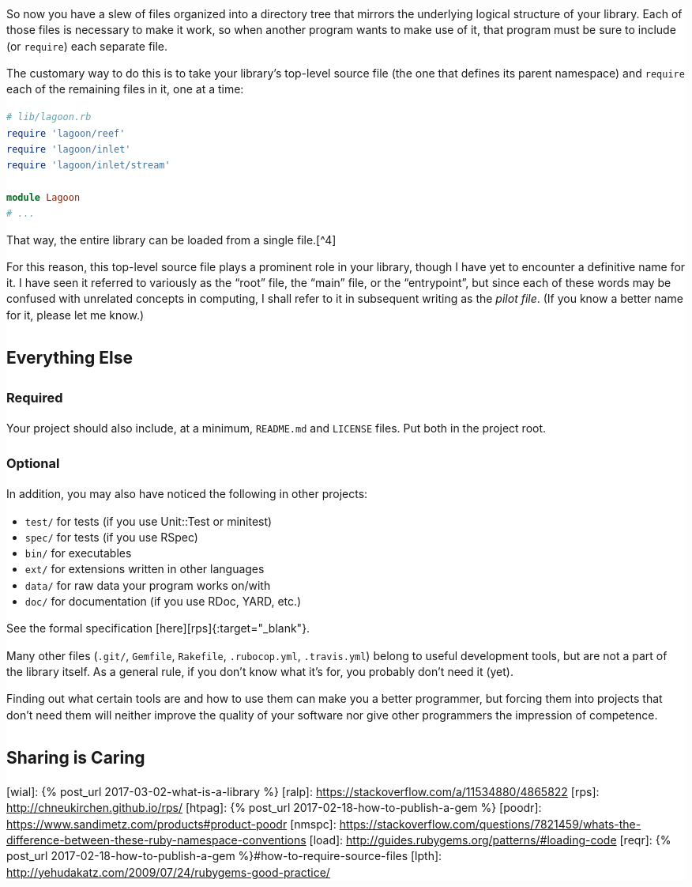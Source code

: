 So now you have a slew of files organized into a directory tree that mirrors the underlying logical structure of your library. Each of those files is necessary to make it work, so when another program wants to make use of it, that program must be sure to include (or `require`) each separate file.

The customary way to do this is to take your library’s top-level source file (the one that defines its parent namespace) and `require` each of the remaining files in it, one at a time:

~~~ ruby
# lib/lagoon.rb
require 'lagoon/reef'
require 'lagoon/inlet'
require 'lagoon/inlet/stream'

module Lagoon
# ...
~~~

That way, the entire library can be loaded from a single file.[^4]

For this reason, this top-level source file plays a prominent role in your library, though I have yet to encounter a definitive name for it. I have seen it referred to variously as the “root” file, the “main” file, or the “entrypoint”, but since each of these words may be confused with unrelated concepts in computing, I shall refer to it in subsequent writing as the <dfn>pilot file</dfn>. (If you know a better name for it, please let me know.)

Everything Else
---------------

### Required

Your project should also include, at a minimum, `README.md` and `LICENSE` files. Put both in the project root.

### Optional

In addition, you may also have noticed the following in other projects:

* `test/` for tests (if you use Unit::Test or minitest)
* `spec/` for tests (if you use RSpec)
* `bin/` for executables
* `ext/` for extensions written in other languages
* `data/` for raw data your program works on/with
* `doc/` for documentation (if you use RDoc, YARD, etc.)

See the formal specification [here][rps]{:target="_blank"}.

Many other files (`.git/`, `Gemfile`, `Rakefile`, `.rubocop.yml`, `.travis.yml`) belong to useful development tools, but are not a part of the library itself. As a general rule, if you don’t know what it’s for, you probably don’t need it (yet). 

Finding out what certain tools are and how to use them can make you a better programmer, but forcing them into projects that don’t need them will neither improve the quality of your software nor give other programmers the impression of competence.

Sharing is Caring
-----------------


[wial]: {% post_url 2017-03-02-what-is-a-library %}
[ralp]: https://stackoverflow.com/a/11534880/4865822
[rps]: http://chneukirchen.github.io/rps/
[htpag]: {% post_url 2017-02-18-how-to-publish-a-gem %}
[poodr]: https://www.sandimetz.com/products#product-poodr
[nmspc]: https://stackoverflow.com/questions/7821459/whats-the-difference-between-these-ruby-namespace-conventions
[load]: http://guides.rubygems.org/patterns/#loading-code
[reqr]: {% post_url 2017-02-18-how-to-publish-a-gem %}#how-to-require-source-files
[lpth]: http://yehudakatz.com/2009/07/24/rubygems-good-practice/